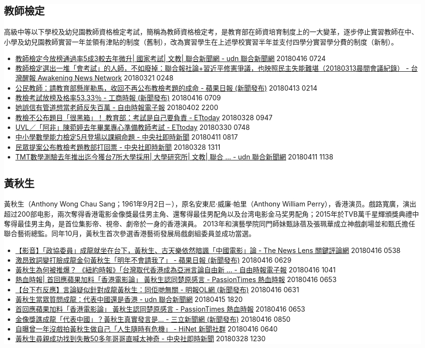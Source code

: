 ## 教師檢定

高級中等以下學校及幼兒園教師資格檢定考試，簡稱為教師資格檢定考，是教育部在師資培育制度上的一大變革，逐步停止實習教師在中、小學及幼兒園教師實習一年並領有津貼的制度（舊制），改為實習學生在上述學校實習半年並支付四學分實習學分費的制度（新制）。
- [教師檢定今放榜通過率5成3較去年微升| 國家考試| 文教| 聯合新聞網 - udn 聯合新聞網](https://udn.com/news/story/7266/3089542 "教師檢定今放榜通過率5成3較去年微升| 國家考試| 文教| 聯合新聞網 - udn 聯合新聞網") 20180416 0724
- [教師檢定選出一堆「會考試」的人師，不如廢掉：聯合報社論+習近平修憲爭議，也映照民主失能難堪（20180313晨間會議紀錄） - 台灣醒報 Awakening News Network](https://anntw.com/articles/20180313-jZ1Q "教師檢定選出一堆「會考試」的人師，不如廢掉：聯合報社論+習近平修憲爭議，也映照民主失能難堪（20180313晨間會議紀錄） - 台灣醒報 Awakening News Network") 20180321 0248
- [公民教師：請教育部懸崖勒馬，收回不再公布教檢考題的成命 - 蘋果日報 (新聞發布)](https://tw.appledaily.com/new/realtime/20180413/1333689/ "公民教師：請教育部懸崖勒馬，收回不再公布教檢考題的成命 - 蘋果日報 (新聞發布)") 20180413 0214
- [教檢考試放榜及格率53.33％ - 工商時報 (新聞發布)](https://m.ctee.com.tw/livenews/ch/20180416001910-260405 "教檢考試放榜及格率53.33％ - 工商時報 (新聞發布)") 20180416 0709
- [她誤信有管道想當老師反失百萬 - 自由時報電子報](http://news.ltn.com.tw/news/society/paper/1189390 "她誤信有管道想當老師反失百萬 - 自由時報電子報") 20180402 2200
- [教檢不公布題目「很黑箱」！ 教育部：考試是自己要負責 - ETtoday](https://www.ettoday.net/news/20180328/1139707.htm "教檢不公布題目「很黑箱」！ 教育部：考試是自己要負責 - ETtoday") 20180328 0947
- [UVL／「阿非」陳菀婷去年畢業專心準備教師考試 - ETtoday](https://sports.ettoday.net/news/1141135 "UVL／「阿非」陳菀婷去年畢業專心準備教師考試 - ETtoday") 20180330 0748
- [中小學數學能力檢定5月登場以課綱命題 - 中央社即時新聞](http://www.cna.com.tw/news/ahel/201804110235-1.aspx "中小學數學能力檢定5月登場以課綱命題 - 中央社即時新聞") 20180411 0817
- [民眾提案公布教檢考題教部打回票 - 中央社即時新聞](http://www.cna.com.tw/news/ahel/201803280267-1.aspx "民眾提案公布教檢考題教部打回票 - 中央社即時新聞") 20180328 1311
- [TMT數學測驗去年推出迄今獲台7所大學採用| 大學研究所| 文教| 聯合 ... - udn 聯合新聞網](https://udn.com/news/story/7266/3081196 "TMT數學測驗去年推出迄今獲台7所大學採用| 大學研究所| 文教| 聯合 ... - udn 聯合新聞網") 20180411 1138

## 黃秋生

黃秋生（Anthony Wong Chau Sang；1961年9月2日－），原名安東尼·威廉·帕里（Anthony William Perry），香港演员。戲路寬廣，演出超过200部电影，兩次奪得香港電影金像獎最佳男主角、還奪得最佳男配角以及台湾电影金马奖男配角；2015年於TVB萬千星輝頒獎典禮中奪得最佳男主角，是首位集影帝、視帝、劇帝於一身的香港演員。
2013年和演藝學院同門師妹甄詠蓓及張珮華成立神戲劇場並和甄氏擔任聯合藝術總監。同年10月，黃秋生首次參選香港藝術發展局戲劇組委員並成功當選。
- [【影音】「政協委員」成龍就坐在台下，黃秋生、古天樂依然暗諷「中國電影」論 - The News Lens 關鍵評論網](https://www.thenewslens.com/article/93692 "【影音】「政協委員」成龍就坐在台下，黃秋生、古天樂依然暗諷「中國電影」論 - The News Lens 關鍵評論網") 20180416 0538
- [激昂致詞變打臉成龍金句黃秋生「明年不會請我了」 - 蘋果日報 (新聞發布)](https://tw.appledaily.com/new/realtime/20180416/1335420/ "激昂致詞變打臉成龍金句黃秋生「明年不會請我了」 - 蘋果日報 (新聞發布)") 20180416 0629
- [黃秋生為何被推爆？ 《紐約時報》「台灣取代香港成為亞洲言論自由新 ... - 自由時報電子報](http://ent.ltn.com.tw/news/breakingnews/2397323 "黃秋生為何被推爆？ 《紐約時報》「台灣取代香港成為亞洲言論自由新 ... - 自由時報電子報") 20180416 1041
- [熱血時報| 首回應蘋果加料「香港電影論」 黃秋生認同楚原感言 - PassionTimes 熱血時報](http://passiontimes.hk/article/04-16-2018/45256 "熱血時報| 首回應蘋果加料「香港電影論」 黃秋生認同楚原感言 - PassionTimes 熱血時報") 20180416 0653
- [【台下冇反應】言論疑似針對成龍黃秋生：同佢哋無關 - 明報OL網 (新聞發布)](https://ol.mingpao.com/php/showbiz3.php?nodeid=1523859981577&subcate=latest&issue=20180416 "【台下冇反應】言論疑似針對成龍黃秋生：同佢哋無關 - 明報OL網 (新聞發布)") 20180416 0631
- [黃秋生當眾質問成龍：代表中國還是香港 - udn 聯合新聞網](https://stars.udn.com/star/story/10090/3088771 "黃秋生當眾質問成龍：代表中國還是香港 - udn 聯合新聞網") 20180415 1820
- [首回應蘋果加料「香港電影論」 黃秋生認同楚原感言 - PassionTimes 熱血時報](http://www.passiontimes.hk/article/04-16-2018/45256 "首回應蘋果加料「香港電影論」 黃秋生認同楚原感言 - PassionTimes 熱血時報") 20180416 0653
- [金像獎譙成龍「代表中國」？黃秋生真實發言是… - 三立新聞網 (新聞發布)](http://www.setn.com/E/news.aspx?newsid=368980 "金像獎譙成龍「代表中國」？黃秋生真實發言是… - 三立新聞網 (新聞發布)") 20180416 0850
- [自曝曾一年沒戲拍黃秋生做自己「人生隨時有危機」 - HiNet 新聞社群](http://times.hinet.net/news/21657907 "自曝曾一年沒戲拍黃秋生做自己「人生隨時有危機」 - HiNet 新聞社群") 20180416 0640
- [黃秋生尋親成功找到失散50多年哥哥直喊太神奇 - 中央社即時新聞](http://www.cna.com.tw/news/firstnews/201803275002-1.aspx "黃秋生尋親成功找到失散50多年哥哥直喊太神奇 - 中央社即時新聞") 20180328 1230

